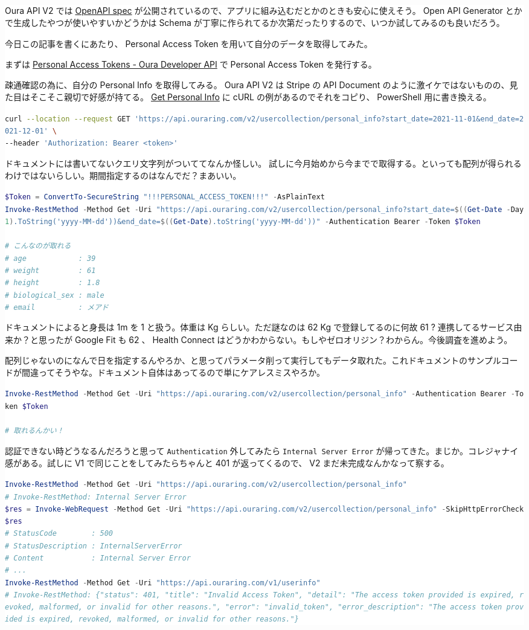 Oura API V2 では [OpenAPI spec](https://cloud.ouraring.com/v2/static/json/openapi.json) が公開されているので、アプリに組み込むだとかのときも安心に使えそう。
Open API Generator とかで生成したやつが使いやすいかどうかは Schema が丁寧に作られてるか次第だったりするので、いつか試してみるのも良いだろう。

今日この記事を書くにあたり、 Personal Access Token を用いて自分のデータを取得してみた。

まずは [Personal Access Tokens - Oura Developer API](https://cloud.ouraring.com/personal-access-tokens) で Personal Access Token を発行する。

疎通確認の為に、自分の Personal Info を取得してみる。 Oura API V2 は Stripe の API Document のように激イケではないものの、見た目はそこそこ親切で好感が持てる。
[Get Personal Info](https://cloud.ouraring.com/v2/docs#operation/personal_info_route_get) に cURL の例があるのでそれをコピり、 PowerShell 用に書き換える。

```sh
curl --location --request GET 'https://api.ouraring.com/v2/usercollection/personal_info?start_date=2021-11-01&end_date=2021-12-01' \
--header 'Authorization: Bearer <token>'
```

ドキュメントには書いてないクエリ文字列がついててなんか怪しい。
試しに今月始めから今までで取得する。といっても配列が得られるわけではないらしい。期間指定するのはなんでだ？まあいい。

```powershell
$Token = ConvertTo-SecureString "!!!PERSONAL_ACCESS_TOKEN!!!" -AsPlainText
Invoke-RestMethod -Method Get -Uri "https://api.ouraring.com/v2/usercollection/personal_info?start_date=$((Get-Date -Day 1).ToString('yyyy-MM-dd'))&end_date=$((Get-Date).toString('yyyy-MM-dd'))" -Authentication Bearer -Token $Token

# こんなのが取れる
# age            : 39
# weight         : 61
# height         : 1.8
# biological_sex : male
# email          : メアド
```

ドキュメントによると身長は 1m を 1 と扱う。体重は Kg らしい。ただ謎なのは 62 Kg で登録してるのに何故 61 ? 連携してるサービス由来か？と思ったが Google Fit も 62 、 Health Connect はどうかわからない。もしやゼロオリジン？わからん。今後調査を進めよう。

配列じゃないのになんで日を指定するんやろか、と思ってパラメータ削って実行してもデータ取れた。これドキュメントのサンプルコードが間違ってそうやな。ドキュメント自体はあってるので単にケアレスミスやろか。

```powershell
Invoke-RestMethod -Method Get -Uri "https://api.ouraring.com/v2/usercollection/personal_info" -Authentication Bearer -Token $Token

# 取れるんかい！
```

認証できない時どうなるんだろうと思って `Authentication` 外してみたら `Internal Server Error` が帰ってきた。まじか。コレジャナイ感がある。試しに V1 で同じことをしてみたらちゃんと 401 が返ってくるので、 V2 まだ未完成なんかなって察する。

```powershell
Invoke-RestMethod -Method Get -Uri "https://api.ouraring.com/v2/usercollection/personal_info"
# Invoke-RestMethod: Internal Server Error
$res = Invoke-WebRequest -Method Get -Uri "https://api.ouraring.com/v2/usercollection/personal_info" -SkipHttpErrorCheck
$res
# StatusCode        : 500
# StatusDescription : InternalServerError
# Content           : Internal Server Error
# ...
Invoke-RestMethod -Method Get -Uri "https://api.ouraring.com/v1/userinfo"
# Invoke-RestMethod: {"status": 401, "title": "Invalid Access Token", "detail": "The access token provided is expired, revoked, malformed, or invalid for other reasons.", "error": "invalid_token", "error_description": "The access token provided is expired, revoked, malformed, or invalid for other reasons."}
```
